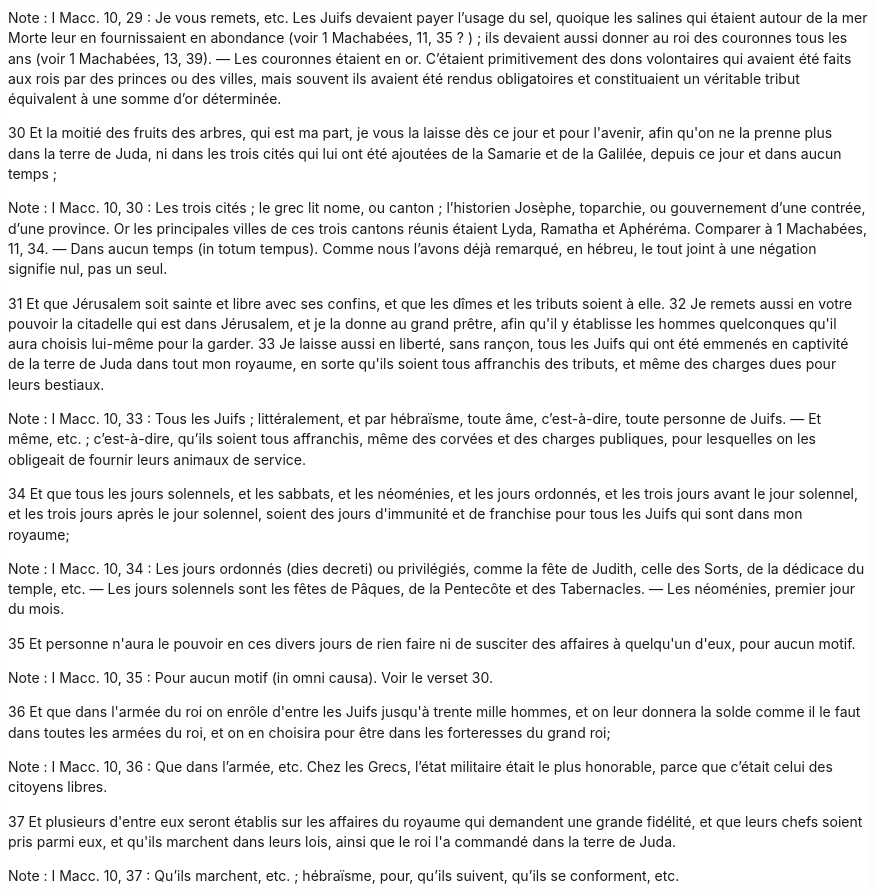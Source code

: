 <span class="bible-note">Note : </span> I Macc. 10, 29 : Je vous remets, etc. Les Juifs devaient payer l’usage du sel, quoique les salines qui étaient autour de la mer Morte leur en fournissaient en abondance (voir 1 Machabées, 11, 35 ? ) ; ils devaient aussi donner au roi des couronnes tous les ans (voir 1 Machabées, 13, 39). ― Les couronnes étaient en or. C’étaient primitivement des dons volontaires qui avaient été faits aux rois par des princes ou des villes, mais souvent ils avaient été rendus obligatoires et constituaient un véritable tribut équivalent à une somme d’or déterminée.

30 Et la moitié des fruits des arbres, qui est ma part, je vous la laisse dès ce jour et pour l'avenir, afin qu'on ne la prenne plus dans la terre de Juda, ni dans les trois cités qui lui ont été ajoutées de la Samarie et de la Galilée, depuis ce jour et dans aucun temps ;

<span class="bible-note">Note : </span> I Macc. 10, 30 : Les trois cités ; le grec lit nome, ou canton ; l’historien Josèphe, toparchie, ou gouvernement d’une contrée, d’une province. Or les principales villes de ces trois cantons réunis étaient Lyda, Ramatha et Aphéréma. Comparer à 1 Machabées, 11, 34. ― Dans aucun temps (in totum tempus). Comme nous l’avons déjà remarqué, en hébreu, le tout joint à une négation signifie nul, pas un seul.

31 Et que Jérusalem soit sainte et libre avec ses confins, et que les dîmes et les tributs soient à elle. 32 Je remets aussi en votre pouvoir la citadelle qui est dans Jérusalem, et je la donne au grand prêtre, afin qu'il y établisse les hommes quelconques qu'il aura choisis lui-même pour la garder. 33 Je laisse aussi en liberté, sans rançon, tous les Juifs qui ont été emmenés en captivité de la terre de Juda dans tout mon royaume, en sorte qu'ils soient tous affranchis des tributs, et même des charges dues pour leurs bestiaux.

<span class="bible-note">Note : </span> I Macc. 10, 33 : Tous les Juifs ; littéralement, et par hébraïsme, toute âme, c’est-à-dire, toute personne de Juifs. ― Et même, etc. ; c’est-à-dire, qu’ils soient tous affranchis, même des corvées et des charges publiques, pour lesquelles on les obligeait de fournir leurs animaux de service.

34 Et que tous les jours solennels, et les sabbats, et les néoménies, et les jours ordonnés, et les trois jours avant le jour solennel, et les trois jours après le jour solennel, soient des jours d'immunité et de franchise pour tous les Juifs qui sont dans mon royaume;

<span class="bible-note">Note : </span> I Macc. 10, 34 : Les jours ordonnés (dies decreti) ou privilégiés, comme la fête de Judith, celle des Sorts, de la dédicace du temple, etc. ― Les jours solennels sont les fêtes de Pâques, de la Pentecôte et des Tabernacles. ― Les néoménies, premier jour du mois.

35 Et personne n'aura le pouvoir en ces divers jours de rien faire ni de susciter des affaires à quelqu'un d'eux, pour aucun motif.

<span class="bible-note">Note : </span> I Macc. 10, 35 : Pour aucun motif (in omni causa). Voir le verset 30.

36 Et que dans l'armée du roi on enrôle d'entre les Juifs jusqu'à trente mille hommes, et on leur donnera la solde comme il le faut dans toutes les armées du roi, et on en choisira pour être dans les forteresses du grand roi;

<span class="bible-note">Note : </span> I Macc. 10, 36 : Que dans l’armée, etc. Chez les Grecs, l’état militaire était le plus honorable, parce que c’était celui des citoyens libres.

37 Et plusieurs d'entre eux seront établis sur les affaires du royaume qui demandent une grande fidélité, et que leurs chefs soient pris parmi eux, et qu'ils marchent dans leurs lois, ainsi que le roi l'a commandé dans la terre de Juda.

<span class="bible-note">Note : </span> I Macc. 10, 37 : Qu’ils marchent, etc. ; hébraïsme, pour, qu’ils suivent, qu’ils se conforment, etc.
